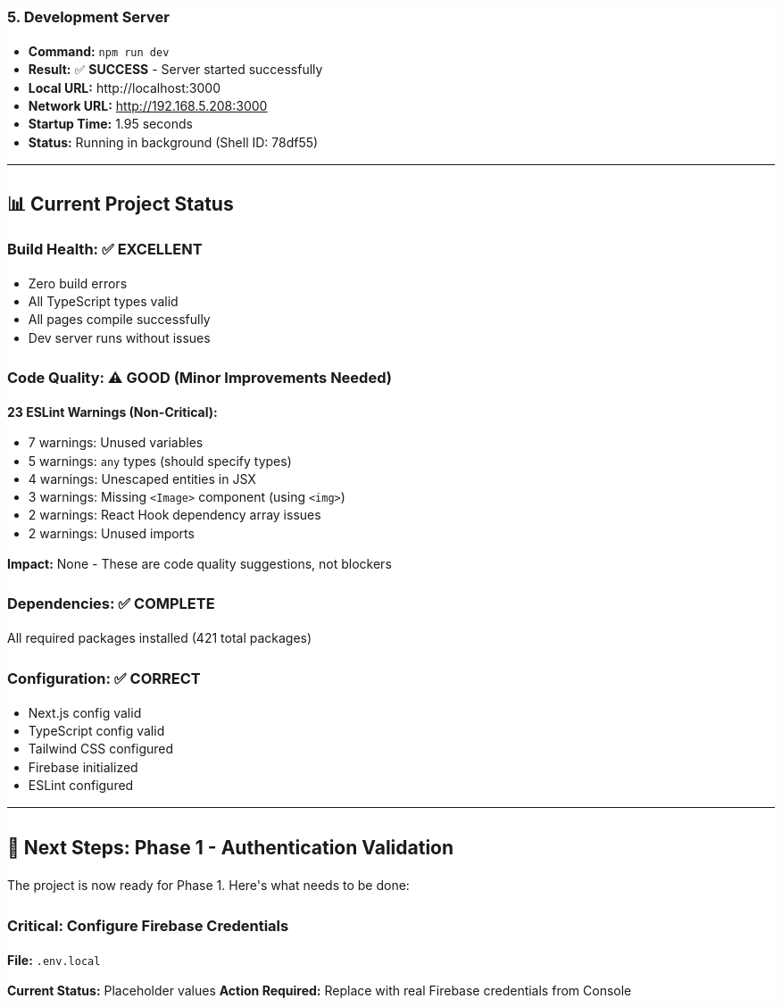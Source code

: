 ### 5. Development Server
- **Command:** `npm run dev`
- **Result:** ✅ **SUCCESS** - Server started successfully
- **Local URL:** http://localhost:3000
- **Network URL:** http://192.168.5.208:3000
- **Startup Time:** 1.95 seconds
- **Status:** Running in background (Shell ID: 78df55)

---

## 📊 Current Project Status

### Build Health: ✅ EXCELLENT
- Zero build errors
- All TypeScript types valid
- All pages compile successfully
- Dev server runs without issues

### Code Quality: ⚠️ GOOD (Minor Improvements Needed)
**23 ESLint Warnings (Non-Critical):**
- 7 warnings: Unused variables
- 5 warnings: `any` types (should specify types)
- 4 warnings: Unescaped entities in JSX
- 3 warnings: Missing `<Image>` component (using `<img>`)
- 2 warnings: React Hook dependency array issues
- 2 warnings: Unused imports

**Impact:** None - These are code quality suggestions, not blockers

### Dependencies: ✅ COMPLETE
All required packages installed (421 total packages)

### Configuration: ✅ CORRECT
- Next.js config valid
- TypeScript config valid
- Tailwind CSS configured
- Firebase initialized
- ESLint configured

---

## 🚀 Next Steps: Phase 1 - Authentication Validation

The project is now ready for Phase 1. Here's what needs to be done:

### Critical: Configure Firebase Credentials
**File:** `.env.local`

**Current Status:** Placeholder values
**Action Required:** Replace with real Firebase credentials from Console
